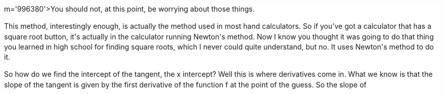   m='996380'>You</span> <span m='996560'>should</span> <span
  m='996770'>not,</span> <span m='997140'>at</span> <span m='997250'>this</span>
  <span m='997460'>point,</span> <span m='997790'>be</span> <span
  m='997910'>worrying</span> <span m='998330'>about</span> <span
  m='998610'>those</span> <span m='998870'>things.</span> </p><p><span
  m='1001590'>This</span> <span m='1001860'>method,</span> <span
  m='1002360'>interestingly</span> <span m='1003040'>enough,</span> <span
  m='1004080'>is</span> <span m='1004330'>actually</span> <span
  m='1004840'>the</span> <span m='1004970'>method</span> <span
  m='1005230'>used</span> <span m='1005760'>in</span> <span
  m='1005880'>most</span> <span m='1006200'>hand</span> <span
  m='1006530'>calculators.</span> <span m='1008350'>So</span> <span
  m='1008530'>if</span> <span m='1008640'>you've</span> <span
  m='1008810'>got</span> <span m='1009050'>a</span> <span
  m='1009290'>calculator</span> <span m='1010070'>that</span> <span
  m='1010460'>has</span> <span m='1010590'>a</span> <span
  m='1010720'>square</span> <span m='1011060'>root</span> <span
  m='1011340'>button,</span> <span m='1012110'>it's</span> <span
  m='1012320'>actually</span> <span m='1012930'>in</span> <span
  m='1013180'>the</span> <span m='1013280'>calculator</span> <span
  m='1013890'>running</span> <span m='1014200'>Newton's</span> <span
  m='1014510'>method.</span> <span m='1016140'>Now</span> <span
  m='1016280'>I</span> <span m='1016350'>know</span> <span
  m='1016530'>you</span> <span m='1016730'>thought</span> <span
  m='1016990'>it</span> <span m='1017050'>was</span> <span
  m='1017200'>going</span> <span m='1017340'>to</span> <span
  m='1017400'>do</span> <span m='1017530'>that</span> <span
  m='1017770'>thing</span> <span m='1017910'>you</span> <span
  m='1018050'>learned</span> <span m='1018260'>in</span> <span
  m='1018360'>high</span> <span m='1018560'>school</span> <span
  m='1018930'>for</span> <span m='1019100'>finding</span> <span
  m='1019490'>square</span> <span m='1019840'>roots,</span> <span
  m='1020850'>which</span> <span m='1021040'>I</span> <span
  m='1021090'>never</span> <span m='1021400'>could</span> <span
  m='1021600'>quite</span> <span m='1021880'>understand,</span> <span
  m='1023310'>but</span> <span m='1023620'>no.</span> <span
  m='1023860'>It</span> <span m='1023990'>uses</span> <span
  m='1024440'>Newton's</span> <span m='1024810'>method</span> <span
  m='1025190'>to</span> <span m='1025300'>do</span> <span m='1025470'>it.</span>
  </p><p><span m='1027840'>So</span> <span m='1027970'>how</span> <span
  m='1028130'>do</span> <span m='1028200'>we</span> <span
  m='1028320'>find</span> <span m='1028690'>the</span> <span
  m='1028820'>intercept</span> <span m='1029860'>of</span> <span
  m='1030000'>the</span> <span m='1030090'>tangent,</span> <span
  m='1031120'>the</span> <span m='1031280'>x</span> <span
  m='1031440'>intercept?</span> <span m='1033480'>Well</span> <span
  m='1033920'>this</span> <span m='1034120'>is</span> <span
  m='1034230'>where</span> <span m='1034390'>derivatives</span> <span
  m='1035060'>come</span> <span m='1035270'>in.</span> <span
  m='1037940'>What</span> <span m='1038250'>we</span> <span
  m='1038390'>know</span> <span m='1040560'>is</span> <span
  m='1040860'>that</span> <span m='1042580'>the</span> <span
  m='1042710'>slope</span> <span m='1043330'>of</span> <span
  m='1043420'>the</span> <span m='1043510'>tangent</span> <span
  m='1046540'>is</span> <span m='1046750'>given</span> <span
  m='1047090'>by</span> <span m='1047310'>the</span> <span
  m='1047440'>first</span> <span m='1048100'>derivative</span> <span
  m='1048770'>of</span> <span m='1048840'>the</span> <span
  m='1049010'>function</span> <span m='1049500'>f</span> <span
  m='1049850'>at</span> <span m='1050100'>the</span> <span
  m='1050200'>point</span> <span m='1050490'>of</span> <span
  m='1050580'>the</span> <span m='1050680'>guess.</span> <span
  m='1051940'>So</span> <span m='1052100'>the</span> <span
  m='1052220'>slope</span> <span m='1052640'>of</span> <span
